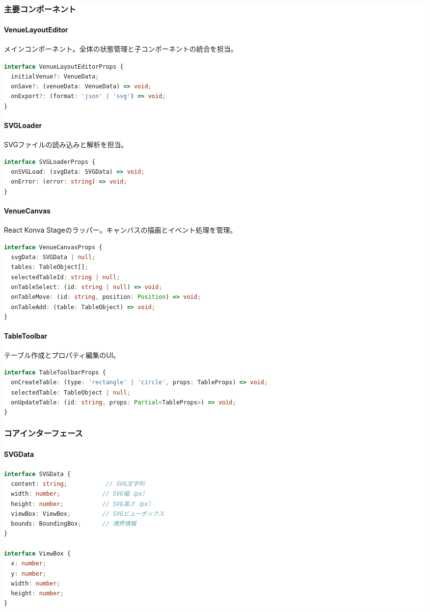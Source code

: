 ### 主要コンポーネント

#### VenueLayoutEditor
メインコンポーネント。全体の状態管理と子コンポーネントの統合を担当。

```typescript
interface VenueLayoutEditorProps {
  initialVenue?: VenueData;
  onSave?: (venueData: VenueData) => void;
  onExport?: (format: 'json' | 'svg') => void;
}
```

#### SVGLoader
SVGファイルの読み込みと解析を担当。

```typescript
interface SVGLoaderProps {
  onSVGLoad: (svgData: SVGData) => void;
  onError: (error: string) => void;
}
```

#### VenueCanvas
React Konva Stageのラッパー。キャンバスの描画とイベント処理を管理。

```typescript
interface VenueCanvasProps {
  svgData: SVGData | null;
  tables: TableObject[];
  selectedTableId: string | null;
  onTableSelect: (id: string | null) => void;
  onTableMove: (id: string, position: Position) => void;
  onTableAdd: (table: TableObject) => void;
}
```

#### TableToolbar
テーブル作成とプロパティ編集のUI。

```typescript
interface TableToolbarProps {
  onCreateTable: (type: 'rectangle' | 'circle', props: TableProps) => void;
  selectedTable: TableObject | null;
  onUpdateTable: (id: string, props: Partial<TableProps>) => void;
}
```

### コアインターフェース

#### SVGData
```typescript
interface SVGData {
  content: string;           // SVG文字列
  width: number;            // SVG幅（px）
  height: number;           // SVG高さ（px）
  viewBox: ViewBox;         // SVGビューボックス
  bounds: BoundingBox;      // 境界情報
}

interface ViewBox {
  x: number;
  y: number;
  width: number;
  height: number;
}
```